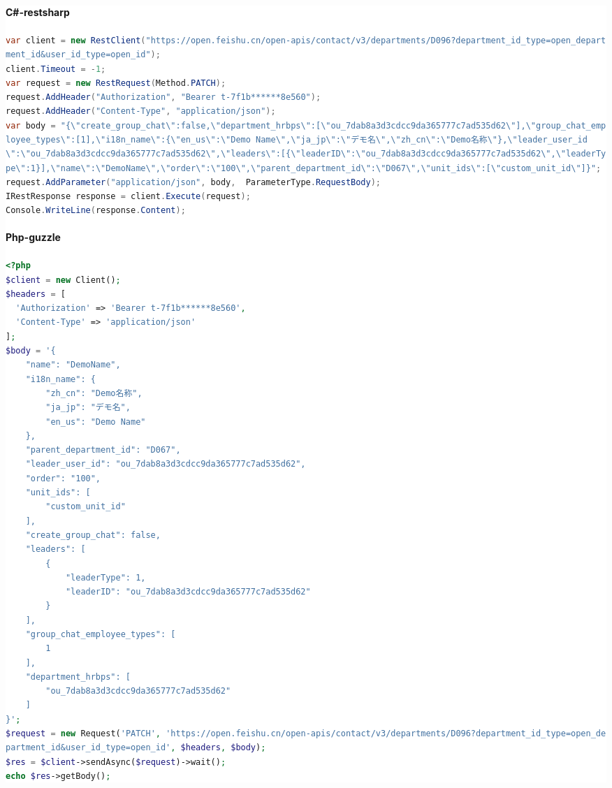 #### C#-restsharp

```csharp
var client = new RestClient("https://open.feishu.cn/open-apis/contact/v3/departments/D096?department_id_type=open_department_id&user_id_type=open_id");
client.Timeout = -1;
var request = new RestRequest(Method.PATCH);
request.AddHeader("Authorization", "Bearer t-7f1b******8e560");
request.AddHeader("Content-Type", "application/json");
var body = "{\"create_group_chat\":false,\"department_hrbps\":[\"ou_7dab8a3d3cdcc9da365777c7ad535d62\"],\"group_chat_employee_types\":[1],\"i18n_name\":{\"en_us\":\"Demo Name\",\"ja_jp\":\"デモ名\",\"zh_cn\":\"Demo名称\"},\"leader_user_id\":\"ou_7dab8a3d3cdcc9da365777c7ad535d62\",\"leaders\":[{\"leaderID\":\"ou_7dab8a3d3cdcc9da365777c7ad535d62\",\"leaderType\":1}],\"name\":\"DemoName\",\"order\":\"100\",\"parent_department_id\":\"D067\",\"unit_ids\":[\"custom_unit_id\"]}";
request.AddParameter("application/json", body,  ParameterType.RequestBody);
IRestResponse response = client.Execute(request);
Console.WriteLine(response.Content);
```

#### Php-guzzle

```php
<?php
$client = new Client();
$headers = [
  'Authorization' => 'Bearer t-7f1b******8e560',
  'Content-Type' => 'application/json'
];
$body = '{
    "name": "DemoName",
    "i18n_name": {
        "zh_cn": "Demo名称",
        "ja_jp": "デモ名",
        "en_us": "Demo Name"
    },
    "parent_department_id": "D067",
    "leader_user_id": "ou_7dab8a3d3cdcc9da365777c7ad535d62",
    "order": "100",
    "unit_ids": [
        "custom_unit_id"
    ],
    "create_group_chat": false,
    "leaders": [
        {
            "leaderType": 1,
            "leaderID": "ou_7dab8a3d3cdcc9da365777c7ad535d62"
        }
    ],
    "group_chat_employee_types": [
        1
    ],
    "department_hrbps": [
        "ou_7dab8a3d3cdcc9da365777c7ad535d62"
    ]
}';
$request = new Request('PATCH', 'https://open.feishu.cn/open-apis/contact/v3/departments/D096?department_id_type=open_department_id&user_id_type=open_id', $headers, $body);
$res = $client->sendAsync($request)->wait();
echo $res->getBody();
```

